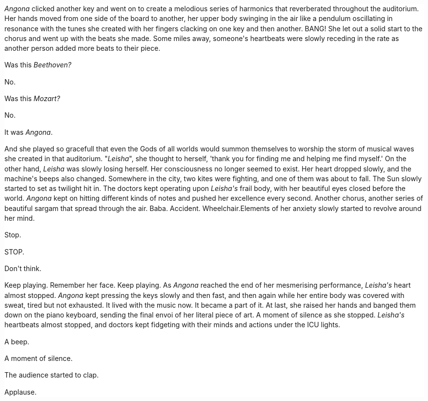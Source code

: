*Angona* clicked another key and went on to create a melodious series of harmonics that reverberated throughout the auditorium. Her hands moved
from one side of the board to another, her upper body swinging in the air like a pendulum oscillating in resonance with the tunes she created
with her fingers clacking on one key and then another. BANG! She let out a solid start to the chorus and went up with the beats she made. Some
miles away, someone's heartbeats were slowly receding in the rate as another person added more beats to their piece.

Was this *Beethoven?*

No. 

Was this *Mozart?* 

No. 

It was *Angona*.

And she played so gracefull that even the Gods of all worlds would summon themselves to worship the
storm of musical waves she created in that auditorium. "*Leisha*", she thought to herself, 'thank you for finding me and helping me find
myself.' On the other hand, *Leisha* was slowly losing herself. Her consciousness no longer seemed to exist. Her heart dropped slowly, and
the machine's beeps also changed. Somewhere in the city, two kites were fighting, and one of them was about to fall. The Sun slowly started to
set as twilight hit in. The doctors kept operating upon *Leisha's* frail body, with her beautiful eyes closed before the world. *Angona* kept on
hitting different kinds of notes and pushed her excellence every second. Another chorus, another series of beautiful sargam that spread through
the air. 
Baba. Accident. Wheelchair.Elements of her anxiety slowly started to revolve around her mind.

Stop. 

STOP. 

Don't think. 

Keep
playing. Remember her face. Keep playing. As *Angona* reached the end of her mesmerising performance, *Leisha's* heart almost stopped. *Angona* kept
pressing the keys slowly and then fast, and then again while her entire body was covered with sweat, tired but not exhausted. It lived with the
music now. It became a part of it. At last, she raised her hands and banged them down on the piano keyboard, sending the final envoi of her
literal piece of art. A moment of silence as she stopped. *Leisha's* heartbeats almost stopped, and doctors kept fidgeting with their minds
and actions under the ICU lights.

A beep. 

A moment of silence. 

The audience started to clap. 

Applause. 
